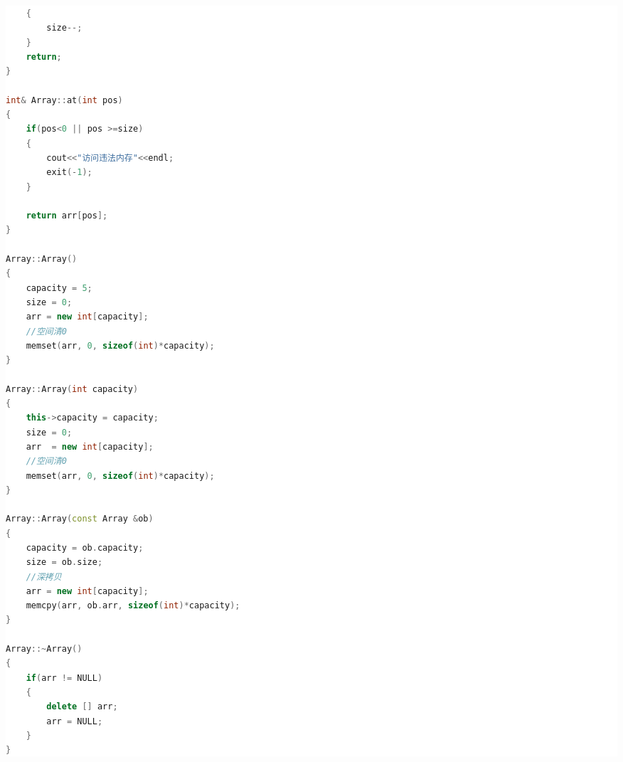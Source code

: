 ```cpp
    {
        size--;
    }
    return;
}

int& Array::at(int pos)
{
    if(pos<0 || pos >=size)
    {
        cout<<"访问违法内存"<<endl;
        exit(-1);
    }

    return arr[pos];
}

Array::Array()
{
    capacity = 5;
    size = 0;
    arr = new int[capacity];
    //空间清0
    memset(arr, 0, sizeof(int)*capacity);
}

Array::Array(int capacity)
{
    this->capacity = capacity;
    size = 0;
    arr  = new int[capacity];
    //空间清0
    memset(arr, 0, sizeof(int)*capacity);
}

Array::Array(const Array &ob)
{
    capacity = ob.capacity;
    size = ob.size;
    //深拷贝
    arr = new int[capacity];
    memcpy(arr, ob.arr, sizeof(int)*capacity);
}

Array::~Array()
{
    if(arr != NULL)
    {
        delete [] arr;
        arr = NULL;
    }
}
```
